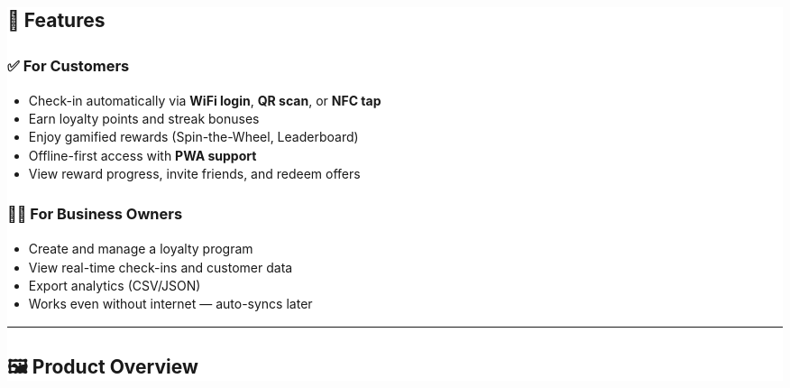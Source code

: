 
## 🚀 Features

### ✅ For Customers

- Check-in automatically via **WiFi login**, **QR scan**, or **NFC tap**
- Earn loyalty points and streak bonuses
- Enjoy gamified rewards (Spin-the-Wheel, Leaderboard)
- Offline-first access with **PWA support**
- View reward progress, invite friends, and redeem offers

### 🧑‍💼 For Business Owners

- Create and manage a loyalty program
- View real-time check-ins and customer data
- Export analytics (CSV/JSON)
- Works even without internet — auto-syncs later

---

## 🖼️ Product Overview

<p align="center">